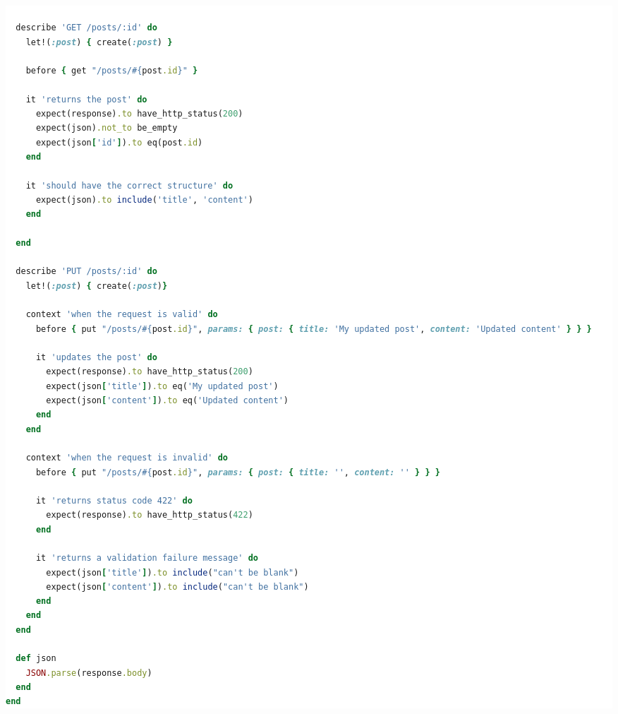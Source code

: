 ```ruby

  describe 'GET /posts/:id' do
    let!(:post) { create(:post) }

    before { get "/posts/#{post.id}" }

    it 'returns the post' do
      expect(response).to have_http_status(200)
      expect(json).not_to be_empty
      expect(json['id']).to eq(post.id)
    end

    it 'should have the correct structure' do 
      expect(json).to include('title', 'content')
    end 
    
  end

  describe 'PUT /posts/:id' do
    let!(:post) { create(:post)} 
    
    context 'when the request is valid' do 
      before { put "/posts/#{post.id}", params: { post: { title: 'My updated post', content: 'Updated content' } } }

      it 'updates the post' do 
        expect(response).to have_http_status(200)
        expect(json['title']).to eq('My updated post')
        expect(json['content']).to eq('Updated content')
      end
    end

    context 'when the request is invalid' do 
      before { put "/posts/#{post.id}", params: { post: { title: '', content: '' } } }

      it 'returns status code 422' do 
        expect(response).to have_http_status(422)
      end

      it 'returns a validation failure message' do 
        expect(json['title']).to include("can't be blank")
        expect(json['content']).to include("can't be blank")
      end
    end
  end

  def json
    JSON.parse(response.body)
  end
end
```
